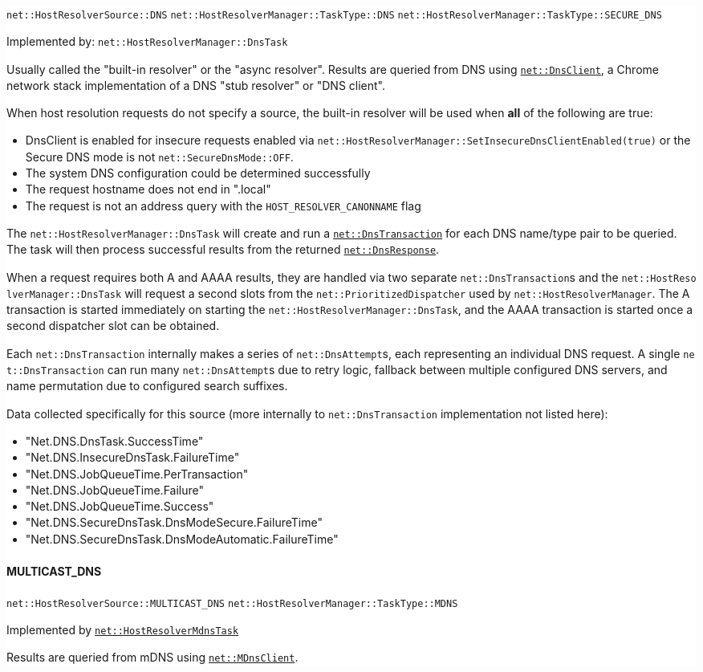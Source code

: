 `net::HostResolverSource::DNS`
`net::HostResolverManager::TaskType::DNS`
`net::HostResolverManager::TaskType::SECURE_DNS`

Implemented by: `net::HostResolverManager::DnsTask`

Usually called the "built-in resolver" or the "async resolver". Results are
queried from DNS using [`net::DnsClient`](/net/dns/dns_client.h), a Chrome
network stack implementation of a DNS "stub resolver" or "DNS client".

When host resolution requests do not specify a source, the built-in resolver
will be used when **all** of the following are true:

* DnsClient is enabled for insecure requests enabled via
  `net::HostResolverManager::SetInsecureDnsClientEnabled(true)` or
  the Secure DNS mode is not `net::SecureDnsMode::OFF`.
* The system DNS configuration could be determined successfully
* The request hostname does not end in ".local"
* The request is not an address query with the `HOST_RESOLVER_CANONNAME` flag

The `net::HostResolverManager::DnsTask` will create and run a
[`net::DnsTransaction`](/net/dns/dns_transaction.h) for each DNS name/type pair
to be queried. The task will then process successful results from the returned
[`net::DnsResponse`](/net/dns/dns_response.h).

When a request requires both A and AAAA results, they are handled via two
separate `net::DnsTransaction`s and the `net::HostResolverManager::DnsTask` will
request a second slots from the `net::PrioritizedDispatcher` used by
`net::HostResolverManager`. The A transaction is started immediately on starting
the `net::HostResolverManager::DnsTask`, and the AAAA transaction is started
once a second dispatcher slot can be obtained.

Each `net::DnsTransaction` internally makes a series of `net::DnsAttempt`s, each
representing an individual DNS request. A single `net::DnsTransaction` can run
many `net::DnsAttempt`s due to retry logic, fallback between multiple configured
DNS servers, and name permutation due to configured search suffixes.

Data collected specifically for this source (more internally to
`net::DnsTransaction` implementation not listed here):

* "Net.DNS.DnsTask.SuccessTime"
* "Net.DNS.InsecureDnsTask.FailureTime"
* "Net.DNS.JobQueueTime.PerTransaction"
* "Net.DNS.JobQueueTime.Failure"
* "Net.DNS.JobQueueTime.Success"
* "Net.DNS.SecureDnsTask.DnsModeSecure.FailureTime"
* "Net.DNS.SecureDnsTask.DnsModeAutomatic.FailureTime"

#### MULTICAST_DNS

`net::HostResolverSource::MULTICAST_DNS`
`net::HostResolverManager::TaskType::MDNS`

Implemented by [`net::HostResolverMdnsTask`](/net/dns/host_resolver_mdns_task.h)

Results are queried from mDNS using [`net::MDnsClient`](/net/dns/mdns_client.h).
